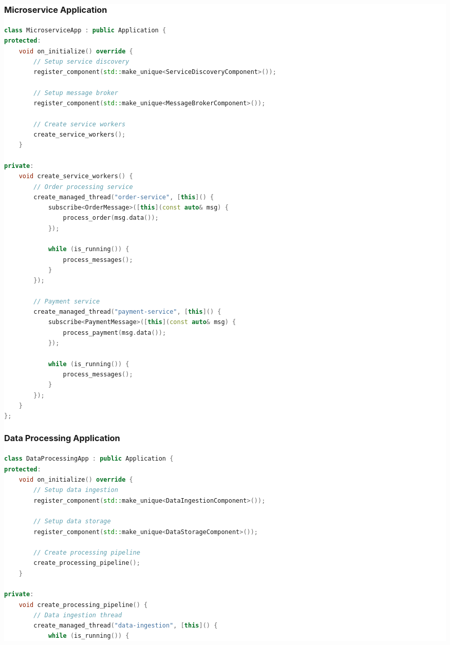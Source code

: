### Microservice Application

```cpp
class MicroserviceApp : public Application {
protected:
    void on_initialize() override {
        // Setup service discovery
        register_component(std::make_unique<ServiceDiscoveryComponent>());

        // Setup message broker
        register_component(std::make_unique<MessageBrokerComponent>());

        // Create service workers
        create_service_workers();
    }

private:
    void create_service_workers() {
        // Order processing service
        create_managed_thread("order-service", [this]() {
            subscribe<OrderMessage>([this](const auto& msg) {
                process_order(msg.data());
            });

            while (is_running()) {
                process_messages();
            }
        });

        // Payment service
        create_managed_thread("payment-service", [this]() {
            subscribe<PaymentMessage>([this](const auto& msg) {
                process_payment(msg.data());
            });

            while (is_running()) {
                process_messages();
            }
        });
    }
};
```

### Data Processing Application

```cpp
class DataProcessingApp : public Application {
protected:
    void on_initialize() override {
        // Setup data ingestion
        register_component(std::make_unique<DataIngestionComponent>());

        // Setup data storage
        register_component(std::make_unique<DataStorageComponent>());

        // Create processing pipeline
        create_processing_pipeline();
    }

private:
    void create_processing_pipeline() {
        // Data ingestion thread
        create_managed_thread("data-ingestion", [this]() {
            while (is_running()) {
```